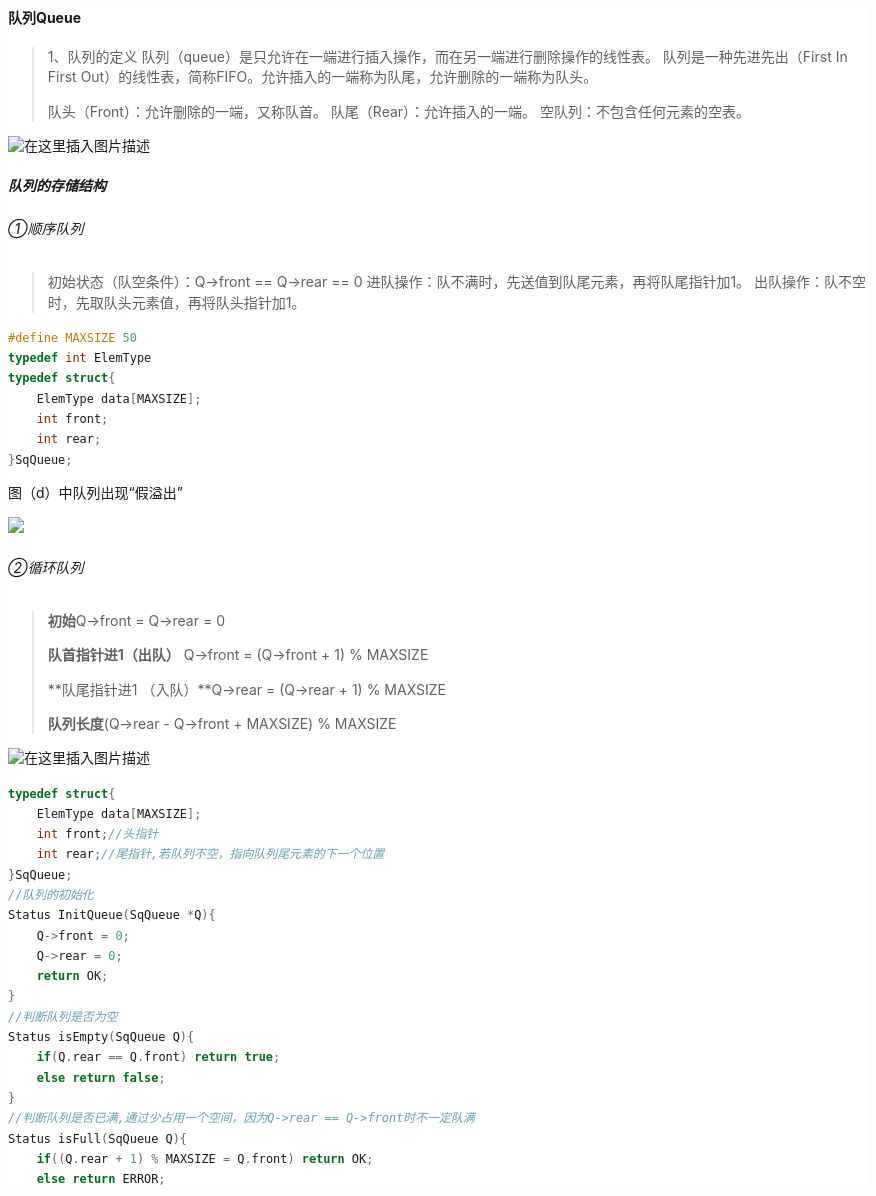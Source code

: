 #### 队列Queue

> 1、队列的定义
> 队列（queue）是只允许在一端进行插入操作，而在另一端进行删除操作的线性表。
> 队列是一种先进先出（First In First Out）的线性表，简称FIFO。允许插入的一端称为队尾，允许删除的一端称为队头。
>
> 队头（Front）：允许删除的一端，又称队首。
> 队尾（Rear）：允许插入的一端。
> 空队列：不包含任何元素的空表。

![在这里插入图片描述](https://img-blog.csdnimg.cn/20210219144731888.png#pic_center)

##### 队列的存储结构

###### ①顺序队列

> 初始状态（队空条件）：Q->front == Q->rear == 0
> 进队操作：队不满时，先送值到队尾元素，再将队尾指针加1。
> 出队操作：队不空时，先取队头元素值，再将队头指针加1。

```c
#define MAXSIZE 50
typedef int ElemType
typedef struct{
    ElemType data[MAXSIZE];
    int front;
    int rear;
}SqQueue;
```

图（d）中队列出现“假溢出”

![](https://img-blog.csdnimg.cn/20210219152051156.png#pic_center)

###### ②循环队列

> **初始**Q->front = Q->rear = 0
>
> **队首指针进1（出队）** Q->front = (Q->front + 1) % MAXSIZE
>
> **队尾指针进1 （入队）**Q->rear = (Q->rear + 1) % MAXSIZE
>
> **队列长度**(Q->rear - Q->front + MAXSIZE) % MAXSIZE

![在这里插入图片描述](https://img-blog.csdnimg.cn/2021021919300137.png?x-oss-process=image/watermark,type_ZmFuZ3poZW5naGVpdGk,shadow_10,text_aHR0cHM6Ly9ibG9nLmNzZG4ubmV0L1JlYWxfRm9vbF8=,size_16,color_FFFFFF,t_70#pic_center)

```c
typedef struct{
    ElemType data[MAXSIZE];
    int front;//头指针
    int rear;//尾指针,若队列不空，指向队列尾元素的下一个位置
}SqQueue;
//队列的初始化
Status InitQueue(SqQueue *Q){
    Q->front = 0;
    Q->rear = 0;
    return OK;
}
//判断队列是否为空
Status isEmpty(SqQueue Q){
    if(Q.rear == Q.front) return true;
    else return false;
}
//判断队列是否已满,通过少占用一个空间，因为Q->rear == Q->front时不一定队满
Status isFull(SqQueue Q){
    if((Q.rear + 1) % MAXSIZE = Q.front) return OK;
    else return ERROR;
```